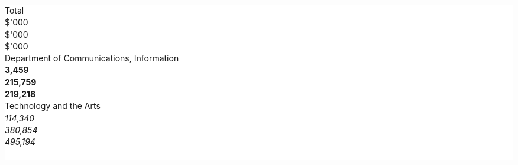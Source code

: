   </td>
  <td>
    <div>Total</div>
  </td>
</tr>
<tr>
  <td>
    <div></div>
  </td>
  <td>
    <div>$'000</div>
  </td>
  <td>
    <div>$'000</div>
  </td>
  <td>
    <div>$'000</div>
  </td>
</tr>
<tr>
  <td>
    <div></div>
  </td>
  <td>
    <div></div>
  </td>
  <td>
    <div></div>
  </td>
  <td>
    <div></div>
  </td>
</tr>
<tr>
  <td>
    <div>Department of Communications, Information</div>
  </td>
  <td>
    <div><b>3,459</b></div>
  </td>
  <td>
    <div><b>215,759</b></div>
  </td>
  <td>
    <div><b>219,218</b></div>
  </td>
</tr>
<tr>
  <td>
    <div>Technology and the Arts</div>
  </td>
  <td>
    <div><i> 114,340</i></div>
  </td>
  <td>
    <div><i> 380,854</i></div>
  </td>
  <td>
    <div><i> 495,194</i></div>
  </td>
</tr>
<tr>
  <td>
    <div> </div>